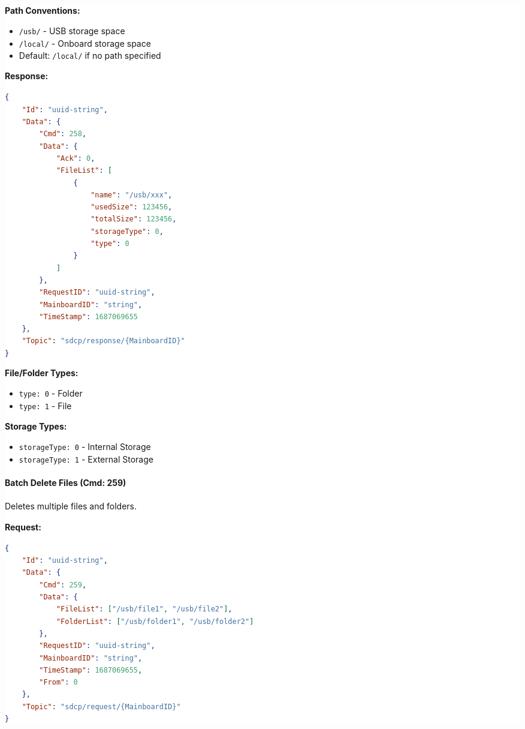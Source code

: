 **Path Conventions:**

- `/usb/` - USB storage space
- `/local/` - Onboard storage space
- Default: `/local/` if no path specified

**Response:**

```json
{
    "Id": "uuid-string",
    "Data": {
        "Cmd": 258,
        "Data": {
            "Ack": 0,
            "FileList": [
                {
                    "name": "/usb/xxx",
                    "usedSize": 123456,
                    "totalSize": 123456,
                    "storageType": 0,
                    "type": 0
                }
            ]
        },
        "RequestID": "uuid-string",
        "MainboardID": "string",
        "TimeStamp": 1687069655
    },
    "Topic": "sdcp/response/{MainboardID}"
}
```

**File/Folder Types:**

- `type: 0` - Folder
- `type: 1` - File

**Storage Types:**

- `storageType: 0` - Internal Storage
- `storageType: 1` - External Storage

#### Batch Delete Files (Cmd: 259)
Deletes multiple files and folders.

**Request:**
```json
{
    "Id": "uuid-string",
    "Data": {
        "Cmd": 259,
        "Data": {
            "FileList": ["/usb/file1", "/usb/file2"],
            "FolderList": ["/usb/folder1", "/usb/folder2"]
        },
        "RequestID": "uuid-string",
        "MainboardID": "string",
        "TimeStamp": 1687069655,
        "From": 0
    },
    "Topic": "sdcp/request/{MainboardID}"
}
```
